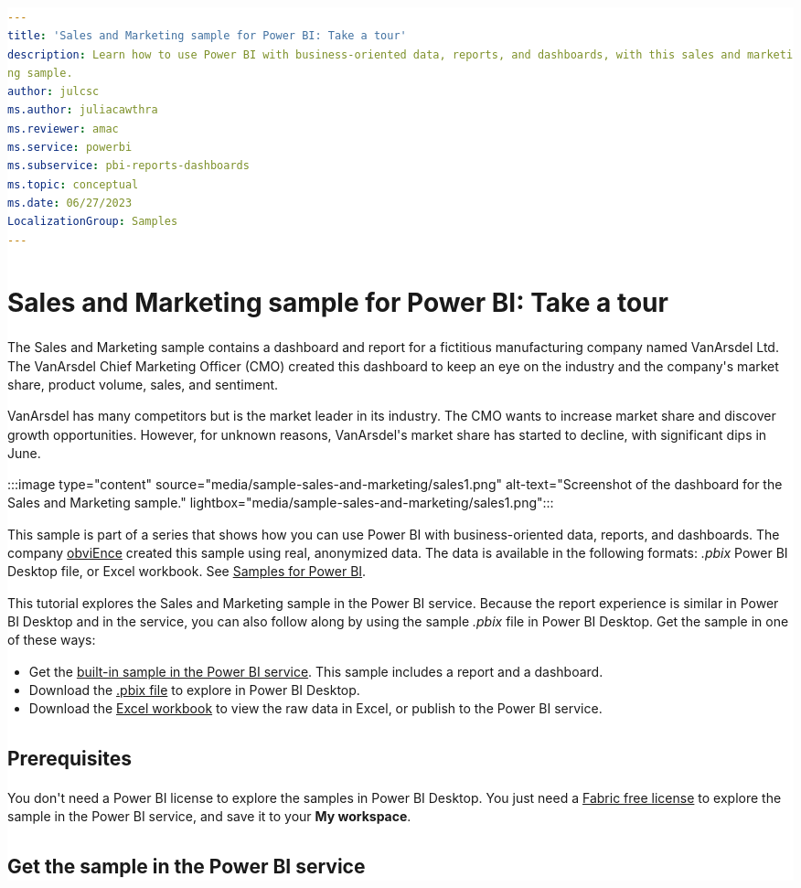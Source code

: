 ```yaml
---
title: 'Sales and Marketing sample for Power BI: Take a tour'
description: Learn how to use Power BI with business-oriented data, reports, and dashboards, with this sales and marketing sample.
author: julcsc
ms.author: juliacawthra
ms.reviewer: amac
ms.service: powerbi
ms.subservice: pbi-reports-dashboards
ms.topic: conceptual
ms.date: 06/27/2023
LocalizationGroup: Samples
---
```

# Sales and Marketing sample for Power BI: Take a tour

The Sales and Marketing sample contains a dashboard and report for a fictitious manufacturing company named VanArsdel Ltd. The VanArsdel Chief Marketing Officer (CMO) created this dashboard to keep an eye on the industry and the company's market share, product volume, sales, and sentiment.

VanArsdel has many competitors but is the market leader in its industry. The CMO wants to increase market share and discover growth opportunities. However, for unknown reasons, VanArsdel's market share has started to decline, with significant dips in June.

:::image type="content" source="media/sample-sales-and-marketing/sales1.png" alt-text="Screenshot of the dashboard for the Sales and Marketing sample." lightbox="media/sample-sales-and-marketing/sales1.png":::

This sample is part of a series that shows how you can use Power BI with business-oriented data, reports, and dashboards. The company [obviEnce](http://www.obvience.com/) created this sample using real, anonymized data. The data is available in the following formats: *.pbix* Power BI Desktop file, or Excel workbook. See [Samples for Power BI](sample-datasets.md).

This tutorial explores the Sales and Marketing sample in the Power BI service. Because the report experience is similar in Power BI Desktop and in the service, you can also follow along by using the sample *.pbix* file in Power BI Desktop. Get the sample in one of these ways:

- Get the [built-in sample in the Power BI service](#get-the-sample-in-the-power-bi-service). This sample includes a report and a dashboard.
- Download the [.pbix file](#get-the-pbix-file-for-this-sample) to explore in Power BI Desktop.
- Download the [Excel workbook](#get-the-excel-workbook-for-this-sample) to view the raw data in Excel, or publish to the Power BI service.

## Prerequisites

You don't need a Power BI license to explore the samples in Power BI Desktop. You just need a [Fabric free license](../consumer/end-user-features.md) to explore the sample in the Power BI service, and save it to your **My workspace**.

## Get the sample in the Power BI service
